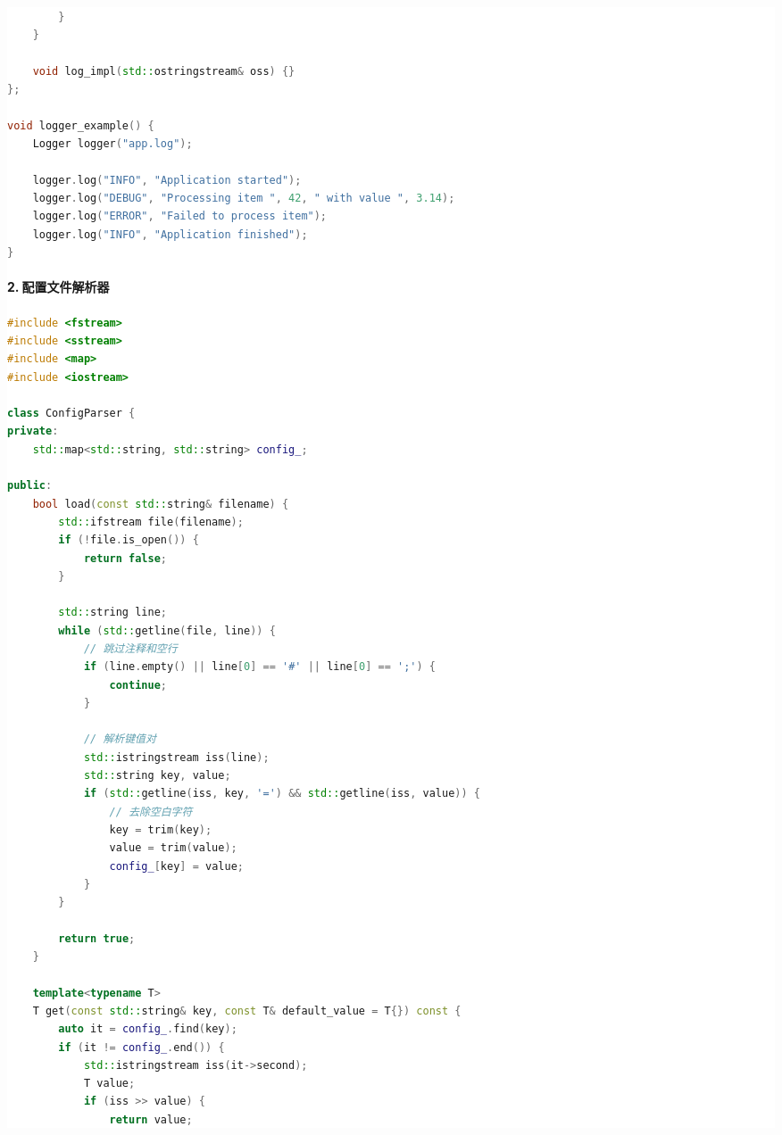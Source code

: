 ```cpp
        }
    }
    
    void log_impl(std::ostringstream& oss) {}
};

void logger_example() {
    Logger logger("app.log");
    
    logger.log("INFO", "Application started");
    logger.log("DEBUG", "Processing item ", 42, " with value ", 3.14);
    logger.log("ERROR", "Failed to process item");
    logger.log("INFO", "Application finished");
}
```

#### 2. 配置文件解析器
```cpp
#include <fstream>
#include <sstream>
#include <map>
#include <iostream>

class ConfigParser {
private:
    std::map<std::string, std::string> config_;
    
public:
    bool load(const std::string& filename) {
        std::ifstream file(filename);
        if (!file.is_open()) {
            return false;
        }
        
        std::string line;
        while (std::getline(file, line)) {
            // 跳过注释和空行
            if (line.empty() || line[0] == '#' || line[0] == ';') {
                continue;
            }
            
            // 解析键值对
            std::istringstream iss(line);
            std::string key, value;
            if (std::getline(iss, key, '=') && std::getline(iss, value)) {
                // 去除空白字符
                key = trim(key);
                value = trim(value);
                config_[key] = value;
            }
        }
        
        return true;
    }
    
    template<typename T>
    T get(const std::string& key, const T& default_value = T{}) const {
        auto it = config_.find(key);
        if (it != config_.end()) {
            std::istringstream iss(it->second);
            T value;
            if (iss >> value) {
                return value;
```